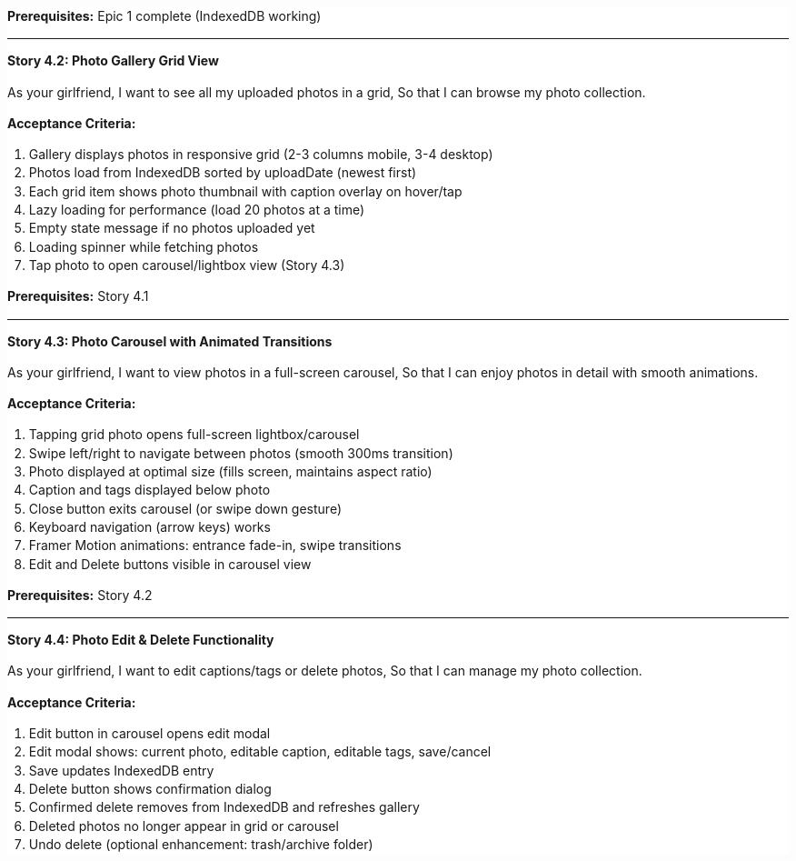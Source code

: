 **Prerequisites:** Epic 1 complete (IndexedDB working)

---

**Story 4.2: Photo Gallery Grid View**

As your girlfriend,
I want to see all my uploaded photos in a grid,
So that I can browse my photo collection.

**Acceptance Criteria:**
1. Gallery displays photos in responsive grid (2-3 columns mobile, 3-4 desktop)
2. Photos load from IndexedDB sorted by uploadDate (newest first)
3. Each grid item shows photo thumbnail with caption overlay on hover/tap
4. Lazy loading for performance (load 20 photos at a time)
5. Empty state message if no photos uploaded yet
6. Loading spinner while fetching photos
7. Tap photo to open carousel/lightbox view (Story 4.3)

**Prerequisites:** Story 4.1

---

**Story 4.3: Photo Carousel with Animated Transitions**

As your girlfriend,
I want to view photos in a full-screen carousel,
So that I can enjoy photos in detail with smooth animations.

**Acceptance Criteria:**
1. Tapping grid photo opens full-screen lightbox/carousel
2. Swipe left/right to navigate between photos (smooth 300ms transition)
3. Photo displayed at optimal size (fills screen, maintains aspect ratio)
4. Caption and tags displayed below photo
5. Close button exits carousel (or swipe down gesture)
6. Keyboard navigation (arrow keys) works
7. Framer Motion animations: entrance fade-in, swipe transitions
8. Edit and Delete buttons visible in carousel view

**Prerequisites:** Story 4.2

---

**Story 4.4: Photo Edit & Delete Functionality**

As your girlfriend,
I want to edit captions/tags or delete photos,
So that I can manage my photo collection.

**Acceptance Criteria:**
1. Edit button in carousel opens edit modal
2. Edit modal shows: current photo, editable caption, editable tags, save/cancel
3. Save updates IndexedDB entry
4. Delete button shows confirmation dialog
5. Confirmed delete removes from IndexedDB and refreshes gallery
6. Deleted photos no longer appear in grid or carousel
7. Undo delete (optional enhancement: trash/archive folder)
